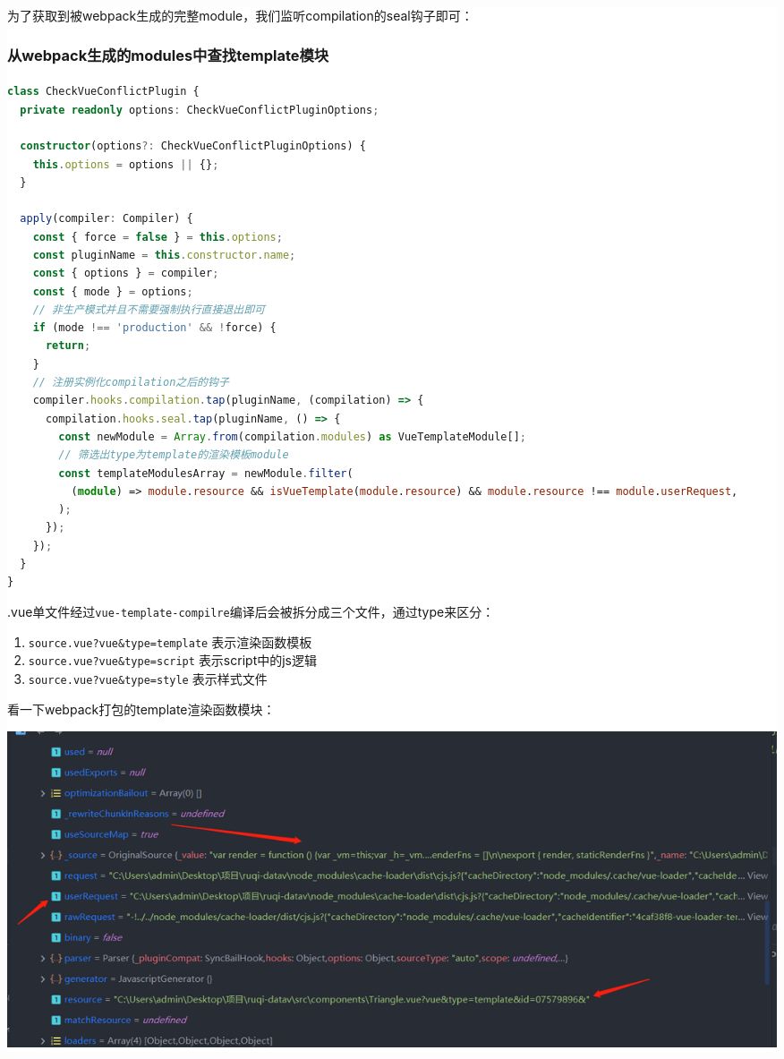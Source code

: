 为了获取到被webpack生成的完整module，我们监听compilation的seal钩子即可：

### 从webpack生成的modules中查找template模块

```ts
class CheckVueConflictPlugin {
  private readonly options: CheckVueConflictPluginOptions;

  constructor(options?: CheckVueConflictPluginOptions) {
    this.options = options || {};
  }

  apply(compiler: Compiler) {
    const { force = false } = this.options;
    const pluginName = this.constructor.name;
    const { options } = compiler;
    const { mode } = options;
    // 非生产模式并且不需要强制执行直接退出即可
    if (mode !== 'production' && !force) {
      return;
    }
    // 注册实例化compilation之后的钩子
    compiler.hooks.compilation.tap(pluginName, (compilation) => {
      compilation.hooks.seal.tap(pluginName, () => {
        const newModule = Array.from(compilation.modules) as VueTemplateModule[];
        // 筛选出type为template的渲染模板module
        const templateModulesArray = newModule.filter(
          (module) => module.resource && isVueTemplate(module.resource) && module.resource !== module.userRequest,
        );
      });
    });
  }
}
```

.vue单文件经过`vue-template-compilre`编译后会被拆分成三个文件，通过type来区分：

1. `source.vue?vue&type=template` 表示渲染函数模板
2. `source.vue?vue&type=script` 表示script中的js逻辑
3. `source.vue?vue&type=style` 表示样式文件

看一下webpack打包的template渲染函数模块：

![alt](手把手写一个检测vue单文件template是否有合并冲突的webpack插件.assets/Fqw9u2ic63MGSu9qDRHNOabVvGhi.png)

